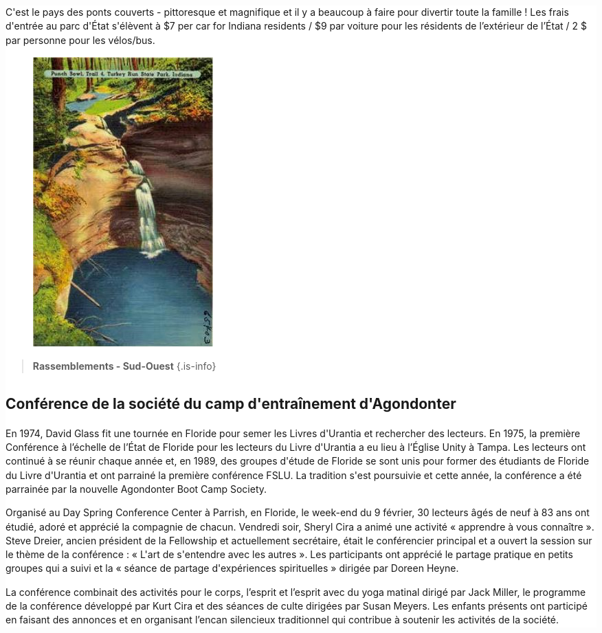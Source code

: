 C'est le pays des ponts couverts - pittoresque et magnifique et il y a beaucoup à faire pour divertir toute la famille ! Les frais d'entrée au parc d'État s'élèvent à \$7 per car for Indiana residents / \$9 par voiture pour les résidents de l’extérieur de l’État / 2 \$ par personne pour les vélos/bus.

<figure id="Figure_6" class="image urantiapedia">
<img src="/image/article/The_Mighty_Messenger/2018_Summer/005935.jpg">
</figure>

> **Rassemblements - Sud-Ouest**
{.is-info}

## Conférence de la société du camp d'entraînement d'Agondonter

En 1974, David Glass fit une tournée en Floride pour semer les Livres d'Urantia et rechercher des lecteurs. En 1975, la première Conférence à l’échelle de l’État de Floride pour les lecteurs du Livre d'Urantia a eu lieu à l’Église Unity à Tampa. Les lecteurs ont continué à se réunir chaque année et, en 1989, des groupes d'étude de Floride se sont unis pour former des étudiants de Floride du Livre d'Urantia et ont parrainé la première conférence FSLU. La tradition s'est poursuivie et cette année, la conférence a été parrainée par la nouvelle Agondonter Boot Camp Society.

Organisé au Day Spring Conference Center à Parrish, en Floride, le week-end du 9 février, 30 lecteurs âgés de neuf à 83 ans ont étudié, adoré et apprécié la compagnie de chacun. Vendredi soir, Sheryl Cira a animé une activité « apprendre à vous connaître ». Steve Dreier, ancien président de la Fellowship et actuellement secrétaire, était le conférencier principal et a ouvert la session sur le thème de la conférence : « L'art de s'entendre avec les autres ». Les participants ont apprécié le partage pratique en petits groupes qui a suivi et la « séance de partage d'expériences spirituelles » dirigée par Doreen Heyne.

La conférence combinait des activités pour le corps, l’esprit et l’esprit avec du yoga matinal dirigé par Jack Miller, le programme de la conférence développé par Kurt Cira et des séances de culte dirigées par Susan Meyers. Les enfants présents ont participé en faisant des annonces et en organisant l’encan silencieux traditionnel qui contribue à soutenir les activités de la société.
